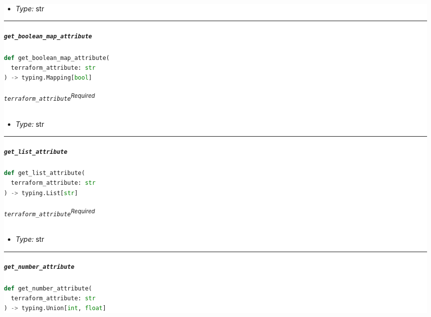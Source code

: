 - *Type:* str

---

##### `get_boolean_map_attribute` <a name="get_boolean_map_attribute" id="@cdktf/provider-opentelekomcloud.dataOpentelekomcloudPrivateNatGatewayV3.DataOpentelekomcloudPrivateNatGatewayV3GatewaysDownlinkVpcsOutputReference.getBooleanMapAttribute"></a>

```python
def get_boolean_map_attribute(
  terraform_attribute: str
) -> typing.Mapping[bool]
```

###### `terraform_attribute`<sup>Required</sup> <a name="terraform_attribute" id="@cdktf/provider-opentelekomcloud.dataOpentelekomcloudPrivateNatGatewayV3.DataOpentelekomcloudPrivateNatGatewayV3GatewaysDownlinkVpcsOutputReference.getBooleanMapAttribute.parameter.terraformAttribute"></a>

- *Type:* str

---

##### `get_list_attribute` <a name="get_list_attribute" id="@cdktf/provider-opentelekomcloud.dataOpentelekomcloudPrivateNatGatewayV3.DataOpentelekomcloudPrivateNatGatewayV3GatewaysDownlinkVpcsOutputReference.getListAttribute"></a>

```python
def get_list_attribute(
  terraform_attribute: str
) -> typing.List[str]
```

###### `terraform_attribute`<sup>Required</sup> <a name="terraform_attribute" id="@cdktf/provider-opentelekomcloud.dataOpentelekomcloudPrivateNatGatewayV3.DataOpentelekomcloudPrivateNatGatewayV3GatewaysDownlinkVpcsOutputReference.getListAttribute.parameter.terraformAttribute"></a>

- *Type:* str

---

##### `get_number_attribute` <a name="get_number_attribute" id="@cdktf/provider-opentelekomcloud.dataOpentelekomcloudPrivateNatGatewayV3.DataOpentelekomcloudPrivateNatGatewayV3GatewaysDownlinkVpcsOutputReference.getNumberAttribute"></a>

```python
def get_number_attribute(
  terraform_attribute: str
) -> typing.Union[int, float]
```
